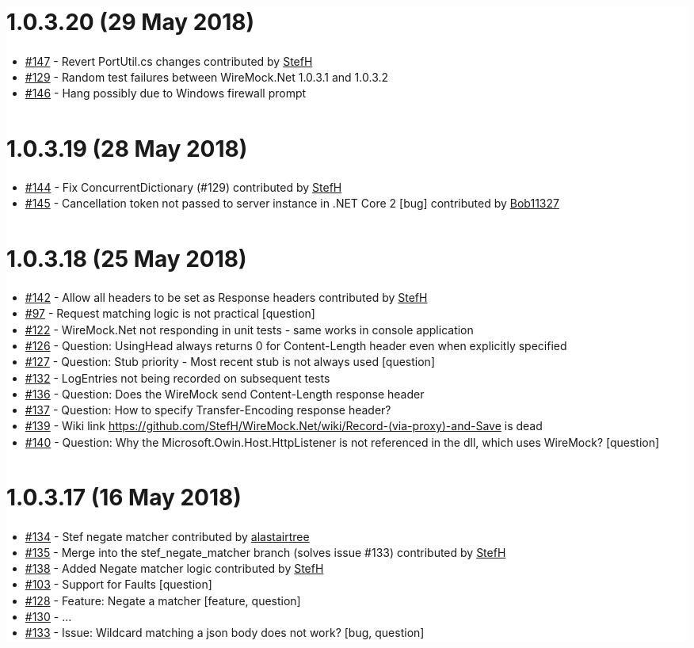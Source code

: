 # 1.0.3.20 (29 May 2018)
- [#147](https://github.com/WireMock-Net/WireMock.Net/pull/147) - Revert PortUtil.cs changes contributed by [StefH](https://github.com/StefH)
- [#129](https://github.com/WireMock-Net/WireMock.Net/issues/129) - Random test failures between WireMock.Net 1.0.3.1 and 1.0.3.2
- [#146](https://github.com/WireMock-Net/WireMock.Net/issues/146) - Hang possibly due to Windows firewall prompt

# 1.0.3.19 (28 May 2018)
- [#144](https://github.com/WireMock-Net/WireMock.Net/pull/144) - Fix ConcurrentDictionary (#129) contributed by [StefH](https://github.com/StefH)
- [#145](https://github.com/WireMock-Net/WireMock.Net/pull/145) - Cancellation token not passed to server instance in .NET Core 2 [bug] contributed by [Bob11327](https://github.com/Bob11327)

# 1.0.3.18 (25 May 2018)
- [#142](https://github.com/WireMock-Net/WireMock.Net/pull/142) - Allow all headers to be set as Response headers contributed by [StefH](https://github.com/StefH)
- [#97](https://github.com/WireMock-Net/WireMock.Net/issues/97) - Request matching logic is not practical [question]
- [#122](https://github.com/WireMock-Net/WireMock.Net/issues/122) - WireMock.Net not responding in unit tests - same works in console application
- [#126](https://github.com/WireMock-Net/WireMock.Net/issues/126) - Question: UsingHead always returns 0 for Content-Length header even when explicitly specified
- [#127](https://github.com/WireMock-Net/WireMock.Net/issues/127) - Question: Stub priority - Most recent stub is not always used [question]
- [#132](https://github.com/WireMock-Net/WireMock.Net/issues/132) - LogEntries not being recorded on subsequent tests
- [#136](https://github.com/WireMock-Net/WireMock.Net/issues/136) - Question: Does the WireMock send Content-Length response header
- [#137](https://github.com/WireMock-Net/WireMock.Net/issues/137) - Question: How to specify Transfer-Encoding response header?
- [#139](https://github.com/WireMock-Net/WireMock.Net/issues/139) - Wiki link https://github.com/StefH/WireMock.Net/wiki/Record-(via-proxy)-and-Save is dead
- [#140](https://github.com/WireMock-Net/WireMock.Net/issues/140) - Question: Why the Microsoft.Owin.Host.HttpListener is not referenced in the dll, which uses WireMock? [question]

# 1.0.3.17 (16 May 2018)
- [#134](https://github.com/WireMock-Net/WireMock.Net/pull/134) - Stef negate matcher contributed by [alastairtree](https://github.com/alastairtree)
- [#135](https://github.com/WireMock-Net/WireMock.Net/pull/135) - Merge into the stef_negate_matcher branch (solves issue #133) contributed by [StefH](https://github.com/StefH)
- [#138](https://github.com/WireMock-Net/WireMock.Net/pull/138) - Added Negate matcher logic contributed by [StefH](https://github.com/StefH)
- [#103](https://github.com/WireMock-Net/WireMock.Net/issues/103) - Support for Faults [question]
- [#128](https://github.com/WireMock-Net/WireMock.Net/issues/128) - Feature: Negate a matcher [feature, question]
- [#130](https://github.com/WireMock-Net/WireMock.Net/issues/130) - ...
- [#133](https://github.com/WireMock-Net/WireMock.Net/issues/133) - Issue: Wildcard matching a json body does not work? [bug, question]
